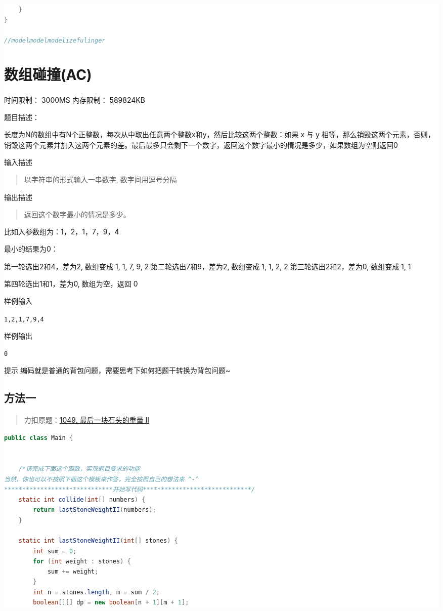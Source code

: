```java
    }
}

//modelmodelmodelizefulinger

```

# 数组碰撞(AC)

时间限制： 3000MS
内存限制： 589824KB

题目描述：

长度为N的数组中有N个正整数，每次从中取出任意两个整数x和y，然后比较这两个整数：如果 x 与 y 相等，那么销毁这两个元素，否则，销毁这两个元素并加入这两个元素的差。最后最多只会剩下一个数字，返回这个数字最小的情况是多少，如果数组为空则返回0

输入描述

> 以字符串的形式输入一串数字, 数字间用逗号分隔

输出描述

> 返回这个数字最小的情况是多少。

比如入参数组为：1，2，1，7，9，4

最小的结果为0：

第一轮选出2和4，差为2, 数组变成 1, 1, 7, 9, 2  第二轮选出7和9，差为2, 数组变成 1, 1, 2, 2    第三轮选出2和2，差为0, 数组变成 1, 1     

第四轮选出1和1，差为0, 数组为空，返回 0

样例输入

```tex
1,2,1,7,9,4
```

样例输出

```tex
0
```

提示
编码就是普通的背包问题，需要思考下如何把题干转换为背包问题~

## 方法一

> 力扣原题：[1049. 最后一块石头的重量 II](https://leetcode-cn.com/problems/last-stone-weight-ii/)

```java
public class Main {


    /*请完成下面这个函数，实现题目要求的功能
当然，你也可以不按照下面这个模板来作答，完全按照自己的想法来 ^-^
******************************开始写代码******************************/
    static int collide(int[] numbers) {
        return lastStoneWeightII(numbers);
    }

    static int lastStoneWeightII(int[] stones) {
        int sum = 0;
        for (int weight : stones) {
            sum += weight;
        }
        int n = stones.length, m = sum / 2;
        boolean[][] dp = new boolean[n + 1][m + 1];
```